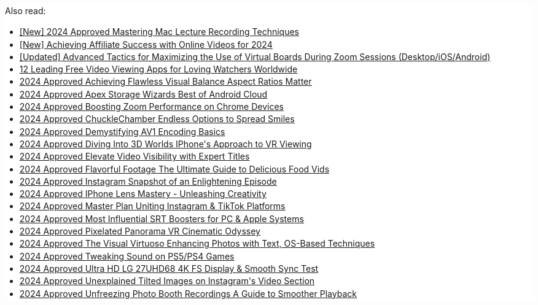 

<ins class="adsbygoogle"
     style="display:block"
     data-ad-client="ca-pub-7571918770474297"
     data-ad-slot="8358498916"
     data-ad-format="auto"
     data-full-width-responsive="true"></ins>


<span class="atpl-alsoreadstyle">Also read:</span>
<div><ul>
<li><a href="https://video-screen-grab.techidaily.com/new-2024-approved-mastering-mac-lecture-recording-techniques/"><u>[New] 2024 Approved  Mastering Mac  Lecture Recording Techniques</u></a></li>
<li><a href="https://facebook-video-footage.techidaily.com/new-achieving-affiliate-success-with-online-videos-for-2024/"><u>[New] Achieving Affiliate Success with Online Videos for 2024</u></a></li>
<li><a href="https://desktop-recording.techidaily.com/updated-advanced-tactics-for-maximizing-the-use-of-virtual-boards-during-zoom-sessions-desktopiosandroid/"><u>[Updated] Advanced Tactics for Maximizing the Use of Virtual Boards During Zoom Sessions (Desktop/iOS/Android)</u></a></li>
<li><a href="https://article-helps.techidaily.com/12-leading-free-video-viewing-apps-for-loving-watchers-worldwide/"><u>12 Leading Free Video Viewing Apps for Loving Watchers Worldwide</u></a></li>
<li><a href="https://article-helps.techidaily.com/2024-approved-achieving-flawless-visual-balance-aspect-ratios-matter/"><u>2024 Approved  Achieving Flawless Visual Balance  Aspect Ratios Matter</u></a></li>
<li><a href="https://article-helps.techidaily.com/2024-approved-apex-storage-wizards-best-of-android-cloud/"><u>2024 Approved  Apex Storage Wizards  Best of Android Cloud</u></a></li>
<li><a href="https://article-helps.techidaily.com/2024-approved-boosting-zoom-performance-on-chrome-devices/"><u>2024 Approved  Boosting Zoom Performance on Chrome Devices</u></a></li>
<li><a href="https://article-helps.techidaily.com/2024-approved-chucklechamber-endless-options-to-spread-smiles/"><u>2024 Approved  ChuckleChamber  Endless Options to Spread Smiles</u></a></li>
<li><a href="https://article-helps.techidaily.com/2024-approved-demystifying-av1-encoding-basics/"><u>2024 Approved  Demystifying AV1 Encoding Basics</u></a></li>
<li><a href="https://article-helps.techidaily.com/2024-approved-diving-into-3d-worlds-iphones-approach-to-vr-viewing/"><u>2024 Approved  Diving Into 3D Worlds  IPhone's Approach to VR Viewing</u></a></li>
<li><a href="https://article-helps.techidaily.com/2024-approved-elevate-video-visibility-with-expert-titles/"><u>2024 Approved  Elevate Video Visibility with Expert Titles</u></a></li>
<li><a href="https://article-helps.techidaily.com/2024-approved-flavorful-footage-the-ultimate-guide-to-delicious-food-vids/"><u>2024 Approved  Flavorful Footage  The Ultimate Guide to Delicious Food Vids</u></a></li>
<li><a href="https://article-helps.techidaily.com/2024-approved-instagram-snapshot-of-an-enlightening-episode/"><u>2024 Approved  Instagram Snapshot of an Enlightening Episode</u></a></li>
<li><a href="https://article-helps.techidaily.com/2024-approved-iphone-lens-mastery-unleashing-creativity/"><u>2024 Approved  IPhone Lens Mastery - Unleashing Creativity</u></a></li>
<li><a href="https://article-helps.techidaily.com/2024-approved-master-plan-uniting-instagram-and-tiktok-platforms/"><u>2024 Approved  Master Plan  Uniting Instagram & TikTok Platforms</u></a></li>
<li><a href="https://article-helps.techidaily.com/2024-approved-most-influential-srt-boosters-for-pc-and-apple-systems/"><u>2024 Approved  Most Influential SRT Boosters for PC & Apple Systems</u></a></li>
<li><a href="https://article-helps.techidaily.com/2024-approved-pixelated-panorama-vr-cinematic-odyssey/"><u>2024 Approved  Pixelated Panorama  VR Cinematic Odyssey</u></a></li>
<li><a href="https://article-helps.techidaily.com/2024-approved-the-visual-virtuoso-enhancing-photos-with-text-os-based-techniques/"><u>2024 Approved  The Visual Virtuoso  Enhancing Photos with Text, OS-Based Techniques</u></a></li>
<li><a href="https://article-helps.techidaily.com/2024-approved-tweaking-sound-on-ps5ps4-games/"><u>2024 Approved  Tweaking Sound on PS5/PS4 Games</u></a></li>
<li><a href="https://article-helps.techidaily.com/2024-approved-ultra-hd-lg-27uhd68-4k-fs-display-and-smooth-sync-test/"><u>2024 Approved  Ultra HD LG 27UHD68  4K FS Display & Smooth Sync Test</u></a></li>
<li><a href="https://article-helps.techidaily.com/2024-approved-unexplained-tilted-images-on-instagrams-video-section/"><u>2024 Approved  Unexplained Tilted Images on Instagram's Video Section</u></a></li>
<li><a href="https://article-helps.techidaily.com/2024-approved-unfreezing-photo-booth-recordings-a-guide-to-smoother-playback/"><u>2024 Approved  Unfreezing Photo Booth Recordings  A Guide to Smoother Playback</u></a></li>
